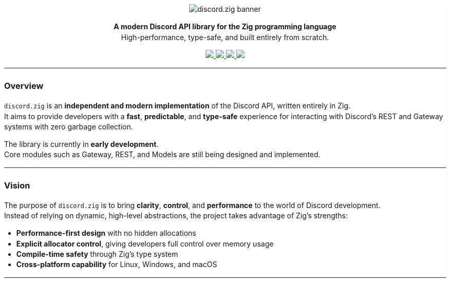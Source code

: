 <p align="center">
  <img src="https://i.imgur.com/68j5wm5.png" alt="discord.zig banner" width="80%">
</p>

<p align="center">
  <strong>A modern Discord API library for the Zig programming language</strong><br>
  High-performance, type-safe, and built entirely from scratch.
</p>

<p align="center">
  <a href="https://github.com/discordzig/discord.zig/actions">
    <img src="https://img.shields.io/github/actions/workflow/status/discordzig/discord.zig/ci.yml?label=build&logo=github&style=for-the-badge">
  </a>
  <a href="./LICENSE">
    <img src="https://img.shields.io/badge/License-MIT-green?style=for-the-badge">
  </a>
  <a href="#">
    <img src="https://img.shields.io/badge/Zig-0.13%2B-orange?style=for-the-badge&logo=zig">
  </a>
  <a href="https://github.com/discordzig/discord.zig/stargazers">
    <img src="https://img.shields.io/github/stars/discordzig/discord.zig?style=for-the-badge&color=yellow">
  </a>
</p>

---

### Overview

`discord.zig` is an **independent and modern implementation** of the Discord API, written entirely in Zig.  
It aims to provide developers with a **fast**, **predictable**, and **type-safe** experience for interacting with Discord’s REST and Gateway systems with zero garbage collection.

The library is currently in **early development**.  
Core modules such as Gateway, REST, and Models are still being designed and implemented.

---

### Vision

The purpose of `discord.zig` is to bring **clarity**, **control**, and **performance** to the world of Discord development.  
Instead of relying on dynamic, high-level abstractions, the project takes advantage of Zig’s strengths:

- **Performance-first design** with no hidden allocations  
- **Explicit allocator control**, giving developers full control over memory usage 
- **Compile-time safety** through Zig’s type system  
- **Cross-platform capability** for Linux, Windows, and macOS  

---
